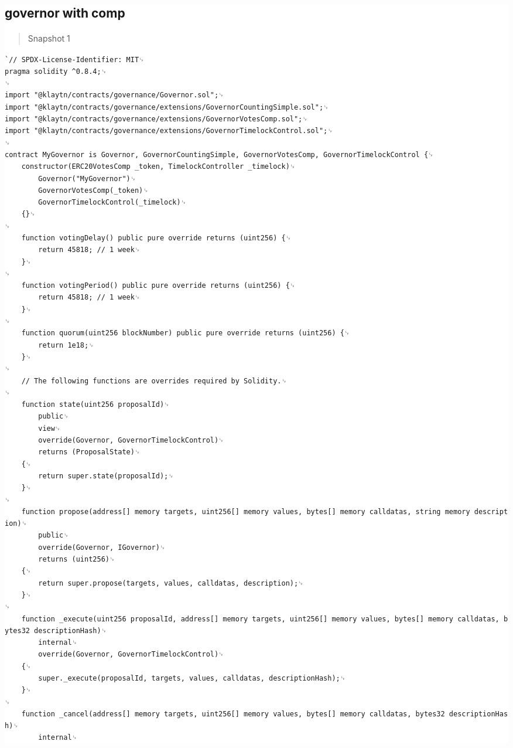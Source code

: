 ## governor with comp

> Snapshot 1

    `// SPDX-License-Identifier: MIT␊
    pragma solidity ^0.8.4;␊
    ␊
    import "@klaytn/contracts/governance/Governor.sol";␊
    import "@klaytn/contracts/governance/extensions/GovernorCountingSimple.sol";␊
    import "@klaytn/contracts/governance/extensions/GovernorVotesComp.sol";␊
    import "@klaytn/contracts/governance/extensions/GovernorTimelockControl.sol";␊
    ␊
    contract MyGovernor is Governor, GovernorCountingSimple, GovernorVotesComp, GovernorTimelockControl {␊
        constructor(ERC20VotesComp _token, TimelockController _timelock)␊
            Governor("MyGovernor")␊
            GovernorVotesComp(_token)␊
            GovernorTimelockControl(_timelock)␊
        {}␊
    ␊
        function votingDelay() public pure override returns (uint256) {␊
            return 45818; // 1 week␊
        }␊
    ␊
        function votingPeriod() public pure override returns (uint256) {␊
            return 45818; // 1 week␊
        }␊
    ␊
        function quorum(uint256 blockNumber) public pure override returns (uint256) {␊
            return 1e18;␊
        }␊
    ␊
        // The following functions are overrides required by Solidity.␊
    ␊
        function state(uint256 proposalId)␊
            public␊
            view␊
            override(Governor, GovernorTimelockControl)␊
            returns (ProposalState)␊
        {␊
            return super.state(proposalId);␊
        }␊
    ␊
        function propose(address[] memory targets, uint256[] memory values, bytes[] memory calldatas, string memory description)␊
            public␊
            override(Governor, IGovernor)␊
            returns (uint256)␊
        {␊
            return super.propose(targets, values, calldatas, description);␊
        }␊
    ␊
        function _execute(uint256 proposalId, address[] memory targets, uint256[] memory values, bytes[] memory calldatas, bytes32 descriptionHash)␊
            internal␊
            override(Governor, GovernorTimelockControl)␊
        {␊
            super._execute(proposalId, targets, values, calldatas, descriptionHash);␊
        }␊
    ␊
        function _cancel(address[] memory targets, uint256[] memory values, bytes[] memory calldatas, bytes32 descriptionHash)␊
            internal␊